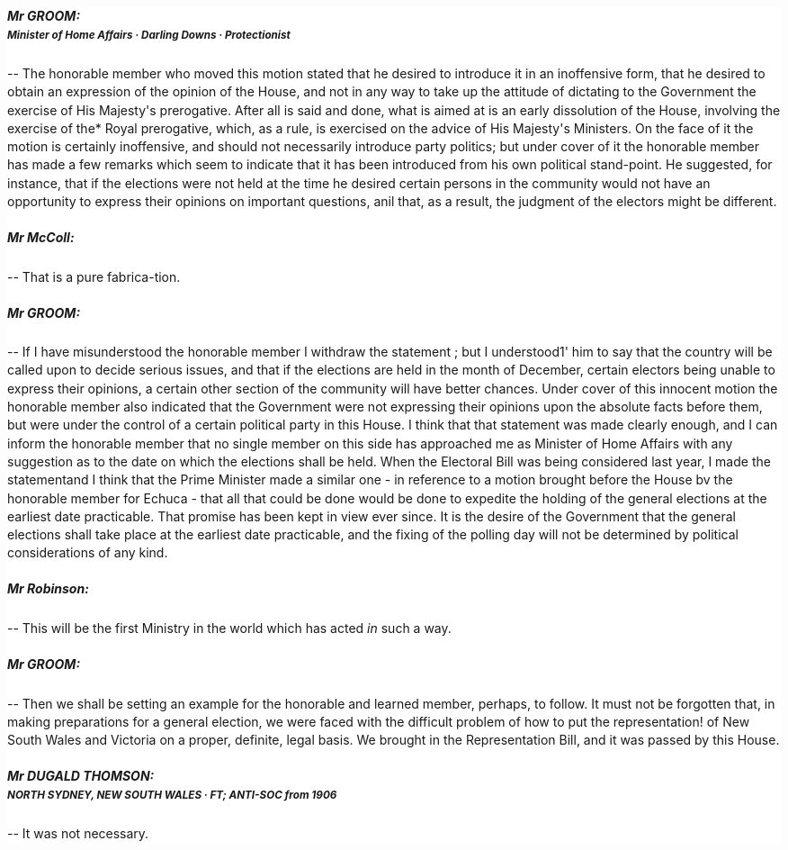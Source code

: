 
##### Mr GROOM:<br><small class="text-muted">Minister of Home Affairs &middot; Darling Downs &middot; Protectionist</small>

-- The honorable member who moved this motion stated that he desired to introduce it in an inoffensive form, that he desired to obtain an expression of the opinion of the House, and not in any way to take up the attitude of dictating to the Government the exercise of  His  Majesty's prerogative. After all is said and done, what is aimed at is an early dissolution of the House, involving the exercise of the* Royal prerogative, which, as a rule, is exercised on the advice of  His  Majesty's Ministers. On the face of it the motion is certainly inoffensive, and should not necessarily introduce party politics; but under cover of it the honorable member has made a few remarks which seem to indicate that it has been introduced from his own political stand-point. He suggested, for instance, that if the elections were not held at the time he desired certain persons in the community would not have an opportunity to express their opinions on important questions, anil that, as a result, the judgment of the electors might be different. 

##### Mr McColl:

--  That is a pure fabrica-tion. 

##### Mr GROOM:

-- If I have misunderstood the honorable member I withdraw the statement ; but I understood1' him to say that the country will be called upon to decide serious issues, and that if the elections are held in the month of December, certain electors being unable to express their opinions, a certain other  section of the community will have better chances. Under cover of this innocent motion the honorable member also indicated that the Government were not expressing their opinions upon the absolute facts before them, but were under the control of a certain political party in this House. I think that that statement was made clearly enough, and I can inform the honorable member that no single member on this side has approached me as Minister of Home Affairs with any suggestion as to the date on which the elections shall be held. When the Electoral Bill was being considered last year, I made the statementand I think that the Prime Minister made a similar one - in reference to a motion brought before the House bv the honorable member for Echuca - that all that could be done would be done to expedite the holding of the general elections at the earliest date practicable. That promise has been kept in view ever since. It is the desire of the Government that the general elections shall take place at the earliest date practicable, and the fixing of the  polling  day will not be determined by political considerations of any kind. 

##### Mr Robinson:

-- This will be the first Ministry in the world which has acted  *in*  such a way. 

##### Mr GROOM:

-- Then we shall be setting an example for the honorable and learned member, perhaps, to follow. It must not be forgotten that, in making preparations for a general election, we were faced with the difficult problem of how to put the representation! of New South Wales and Victoria on a proper, definite, legal basis. We brought in the Representation Bill, and it was passed by this House. 

##### Mr DUGALD THOMSON:<br><small class="text-muted">NORTH SYDNEY, NEW SOUTH WALES &middot; FT; ANTI-SOC from 1906</small>

-- It was not necessary. 
